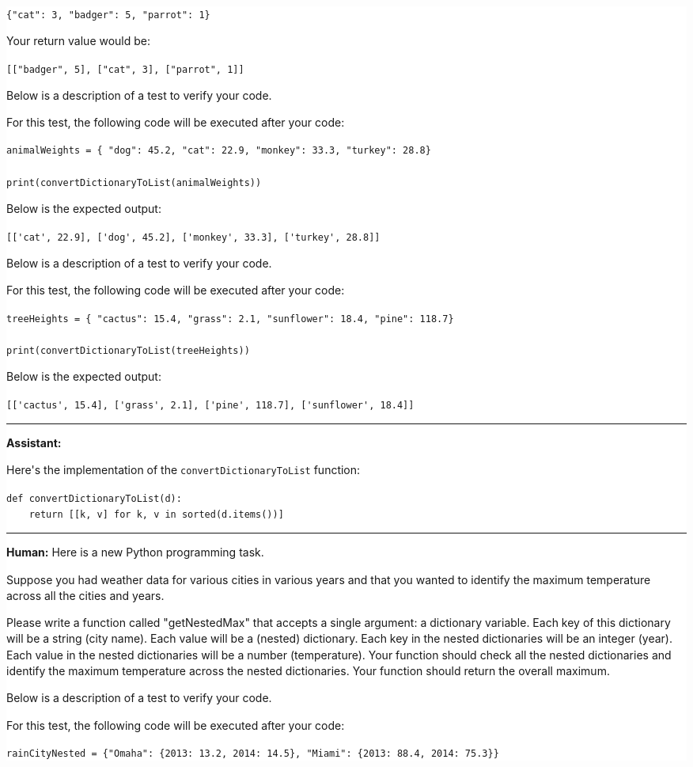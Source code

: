     {"cat": 3, "badger": 5, "parrot": 1}

Your return value would be:

    [["badger", 5], ["cat", 3], ["parrot", 1]]

Below is a description of a test to verify your code.

For this test, the following code will be executed after your code:

    animalWeights = { "dog": 45.2, "cat": 22.9, "monkey": 33.3, "turkey": 28.8}
    
    print(convertDictionaryToList(animalWeights))

Below is the expected output:

    [['cat', 22.9], ['dog', 45.2], ['monkey', 33.3], ['turkey', 28.8]]

Below is a description of a test to verify your code.

For this test, the following code will be executed after your code:

    treeHeights = { "cactus": 15.4, "grass": 2.1, "sunflower": 18.4, "pine": 118.7}
    
    print(convertDictionaryToList(treeHeights))

Below is the expected output:

    [['cactus', 15.4], ['grass', 2.1], ['pine', 118.7], ['sunflower', 18.4]]

***

**Assistant:**

Here's the implementation of the `convertDictionaryToList` function:

```
def convertDictionaryToList(d):
    return [[k, v] for k, v in sorted(d.items())]

```


***

**Human:**
Here is a new Python programming task.

Suppose you had weather data for various cities in various years and that you wanted to identify the maximum temperature across all the cities and years.

Please write a function called "getNestedMax" that accepts a single argument: a dictionary variable. Each key of this dictionary will be a string (city name). Each value will be a (nested) dictionary. Each key in the nested dictionaries will be an integer (year). Each value in the nested dictionaries will be a number (temperature). Your function should check all the nested dictionaries and identify the maximum temperature across the nested dictionaries. Your function should return the overall maximum.

Below is a description of a test to verify your code.

For this test, the following code will be executed after your code:

    rainCityNested = {"Omaha": {2013: 13.2, 2014: 14.5}, "Miami": {2013: 88.4, 2014: 75.3}}
    